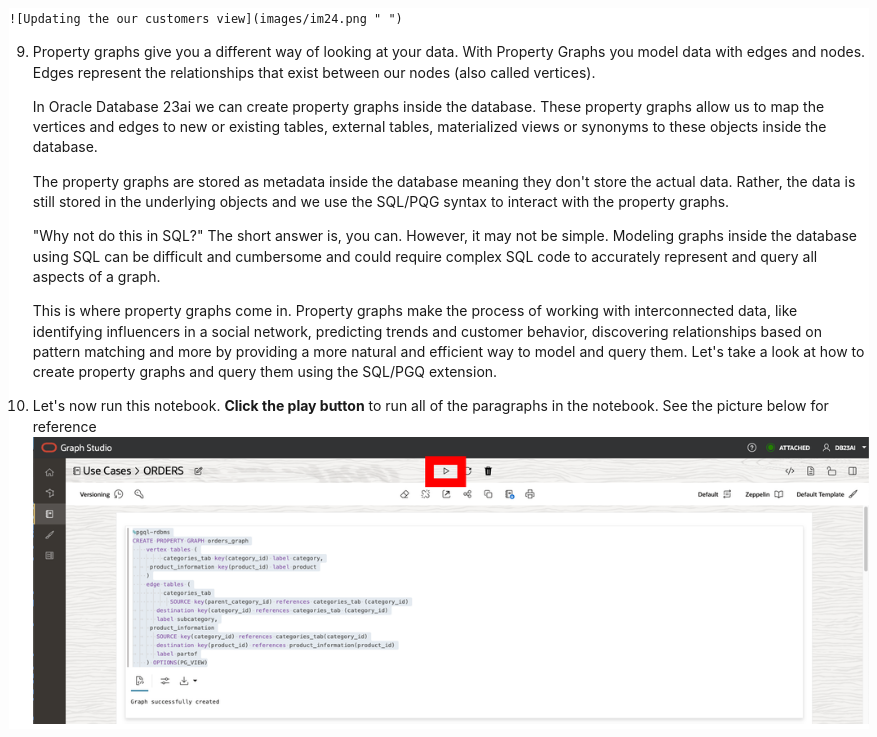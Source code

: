     ![Updating the our customers view](images/im24.png " ") 

9. Property graphs give you a different way of looking at your data. With Property Graphs you model data with edges and nodes. Edges represent the relationships that exist between our nodes (also called vertices). 

    In Oracle Database 23ai we can create property graphs inside the database. These property graphs allow us to map the vertices and edges to new or existing tables, external tables, materialized views or synonyms to these objects inside the database. 
    
    The property graphs are stored as metadata inside the database meaning they don't store the actual data. Rather, the data is still stored in the underlying objects and we use the SQL/PQG syntax to interact with the property graphs.

    "Why not do this in SQL?" The short answer is, you can. However, it may not be simple. Modeling graphs inside the database using SQL can be difficult and cumbersome and could require complex SQL code to accurately represent and query all aspects of a graph.

    This is where property graphs come in. Property graphs make the process of working with interconnected data, like identifying influencers in a social network, predicting trends and customer behavior, discovering relationships based on pattern matching and more by providing a more natural and efficient way to model and query them. Let's take a look at how to create property graphs and query them using the SQL/PGQ extension.

10. Let's now run this notebook. **Click the play button** to run all of the paragraphs in the notebook. See the picture below for reference
    ![Run the notebook](images/im23.png " ")
